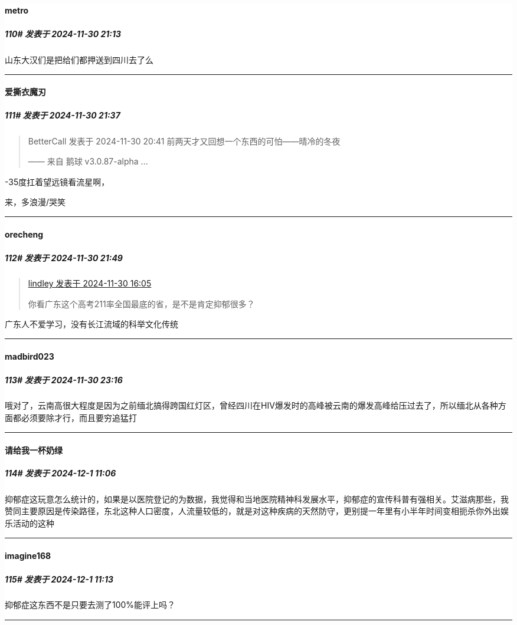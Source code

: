 ####  metro  
##### 110#       发表于 2024-11-30 21:13

山东大汉们是把给们都押送到四川去了么


*****

####  爱撕衣魔刃  
##### 111#       发表于 2024-11-30 21:37

<blockquote>BetterCall 发表于 2024-11-30 20:41
前两天才又回想一个东西的可怕——晴冷的冬夜

—— 来自 鹅球 v3.0.87-alpha ...</blockquote>
-35度扛着望远镜看流星啊，

来，多浪漫/哭笑


*****

####  orecheng  
##### 112#       发表于 2024-11-30 21:49

<blockquote><a href="httphttps://bbs.saraba1st.com/2b/forum.php?mod=redirect&amp;goto=findpost&amp;pid=66808231&amp;ptid=2208831" target="_blank">lindley 发表于 2024-11-30 16:05</a>

你看广东这个高考211率全国最底的省，是不是肯定抑郁很多？</blockquote>
广东人不爱学习，没有长江流域的科举文化传统


*****

####  madbird023  
##### 113#       发表于 2024-11-30 23:16

哦对了，云南高很大程度是因为之前缅北搞得跨国红灯区，曾经四川在HIV爆发时的高峰被云南的爆发高峰给压过去了，所以缅北从各种方面都必须要除才行，而且要穷追猛打


*****

####  请给我一杯奶绿  
##### 114#       发表于 2024-12-1 11:06

抑郁症这玩意怎么统计的，如果是以医院登记的为数据，我觉得和当地医院精神科发展水平，抑郁症的宣传科普有强相关。艾滋病那些，我赞同主要原因是传染路径，东北这种人口密度，人流量较低的，就是对这种疾病的天然防守，更别提一年里有小半年时间变相扼杀你外出娱乐活动的这种


*****

####  imagine168  
##### 115#       发表于 2024-12-1 11:13

抑郁症这东西不是只要去测了100%能评上吗？


*****
